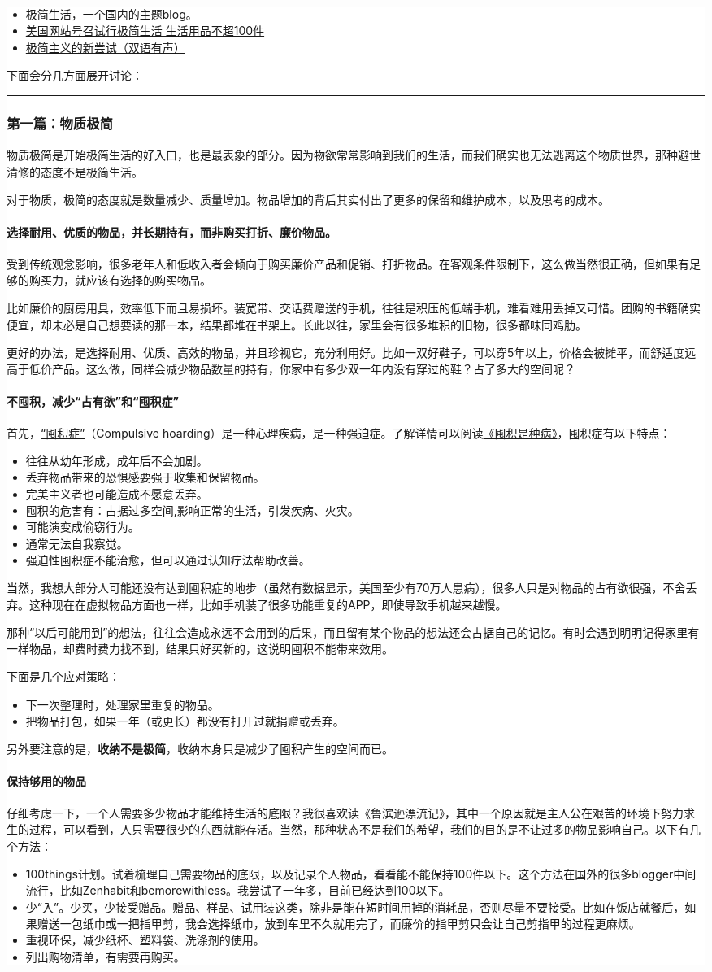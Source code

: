 + [极简生活](http://jijianshenghuo.com/)，一个国内的主题blog。
+ [美国网站号召试行极简生活 生活用品不超100件](http://news.ifeng.com/world/detail_2010_09/14/2513388_0.shtml)
+ [极简主义的新尝试（双语有声）](http://www.24en.com/fun/interest/2013-01-11/153184.html)

下面会分几方面展开讨论：

---

### 第一篇：物质极简

物质极简是开始极简生活的好入口，也是最表象的部分。因为物欲常常影响到我们的生活，而我们确实也无法逃离这个物质世界，那种避世清修的态度不是极简生活。

对于物质，极简的态度就是数量减少、质量增加。物品增加的背后其实付出了更多的保留和维护成本，以及思考的成本。

#### 选择耐用、优质的物品，并长期持有，而非购买打折、廉价物品。

受到传统观念影响，很多老年人和低收入者会倾向于购买廉价产品和促销、打折物品。在客观条件限制下，这么做当然很正确，但如果有足够的购买力，就应该有选择的购买物品。

比如廉价的厨房用具，效率低下而且易损坏。装宽带、交话费赠送的手机，往往是积压的低端手机，难看难用丢掉又可惜。团购的书籍确实便宜，却未必是自己想要读的那一本，结果都堆在书架上。长此以往，家里会有很多堆积的旧物，很多都味同鸡肋。

更好的办法，是选择耐用、优质、高效的物品，并且珍视它，充分利用好。比如一双好鞋子，可以穿5年以上，价格会被摊平，而舒适度远高于低价产品。这么做，同样会减少物品数量的持有，你家中有多少双一年内没有穿过的鞋？占了多大的空间呢？

#### 不囤积，减少“占有欲”和“囤积症”

首先，[“囤积症”](http://zh.wikipedia.org/wiki/%E5%9B%A4%E7%A9%8D%E7%97%85)（Compulsive hoarding）是一种心理疾病，是一种强迫症。了解详情可以阅读[《囤积是种病》](http://book.douban.com/subject/6065534/)，囤积症有以下特点：

+ 往往从幼年形成，成年后不会加剧。
+ 丢弃物品带来的恐惧感要强于收集和保留物品。
+ 完美主义者也可能造成不愿意丢弃。
+ 囤积的危害有：占据过多空间,影响正常的生活，引发疾病、火灾。
+ 可能演变成偷窃行为。
+ 通常无法自我察觉。
+ 强迫性囤积症不能治愈，但可以通过认知疗法帮助改善。

当然，我想大部分人可能还没有达到囤积症的地步（虽然有数据显示，美国至少有70万人患病），很多人只是对物品的占有欲很强，不舍丢弃。这种现在在虚拟物品方面也一样，比如手机装了很多功能重复的APP，即使导致手机越来越慢。

那种“以后可能用到”的想法，往往会造成永远不会用到的后果，而且留有某个物品的想法还会占据自己的记忆。有时会遇到明明记得家里有一样物品，却费时费力找不到，结果只好买新的，这说明囤积不能带来效用。

下面是几个应对策略：
+ 下一次整理时，处理家里重复的物品。
+ 把物品打包，如果一年（或更长）都没有打开过就捐赠或丢弃。

另外要注意的是，**收纳不是极简**，收纳本身只是减少了囤积产生的空间而已。

#### 保持够用的物品

仔细考虑一下，一个人需要多少物品才能维持生活的底限？我很喜欢读《鲁滨逊漂流记》，其中一个原因就是主人公在艰苦的环境下努力求生的过程，可以看到，人只需要很少的东西就能存活。当然，那种状态不是我们的希望，我们的目的是不让过多的物品影响自己。以下有几个方法：
+ 100things计划。试着梳理自己需要物品的底限，以及记录个人物品，看看能不能保持100件以下。这个方法在国外的很多blogger中间流行，比如[Zenhabit](http://zenhabits.net/minimalist-fun-the-100-things-challenge/)和[bemorewithless](http://bemorewithless.com/my-100-thing-challenge/)。我尝试了一年多，目前已经达到100以下。
+ 少“入”。少买，少接受赠品。赠品、样品、试用装这类，除非是能在短时间用掉的消耗品，否则尽量不要接受。比如在饭店就餐后，如果赠送一包纸巾或一把指甲剪，我会选择纸巾，放到车里不久就用完了，而廉价的指甲剪只会让自己剪指甲的过程更麻烦。
+ 重视环保，减少纸杯、塑料袋、洗涤剂的使用。
+ 列出购物清单，有需要再购买。

